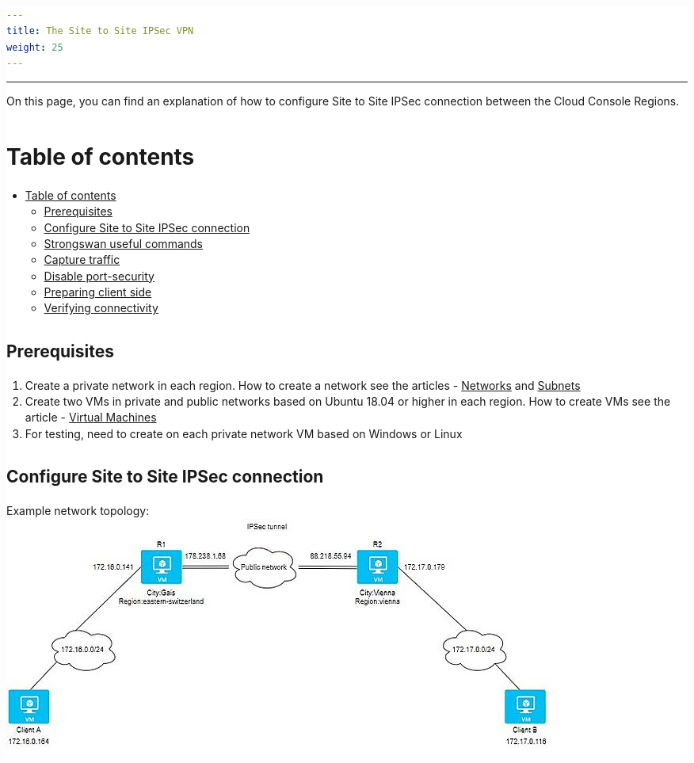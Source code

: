 ```yaml
---
title: The Site to Site IPSec VPN
weight: 25
---
```

___
On this page, you can find an explanation of how to configure Site to Site IPSec
connection between the Cloud Console Regions.

# Table of contents
- [Table of contents](#table-of-contents)
  - [Prerequisites](#prerequisites)
  - [Configure Site to Site IPSec connection](#configure-site-to-site-ipsec-connection)
  - [Strongswan useful commands](#strongswan-useful-commands)
  - [Capture traffic](#capture-traffic)
  - [Disable port-security](#disable-port-security)
  - [Preparing client side](#preparing-client-side)
  - [Verifying connectivity](#verifying-connectivity)

## Prerequisites
1. Create a private network in each region. How to create a network see the articles - [Networks](https://docs.ventuscloud.eu/products/networking/networks/) and [Subnets](https://docs.ventuscloud.eu/products/networking/subnets/)
2. Create two VMs in private and public networks based on Ubuntu 18.04 or higher in each region. How to create VMs see the article - [Virtual Machines](https://docs.ventuscloud.eu/products/compute/virtual-machines/)
3. For testing, need to create on each private network VM based on Windows or Linux

## Configure Site to Site IPSec connection
Example network topology:
![](../../assets/images/tutorials/11.png?classes=border,shadow) 
